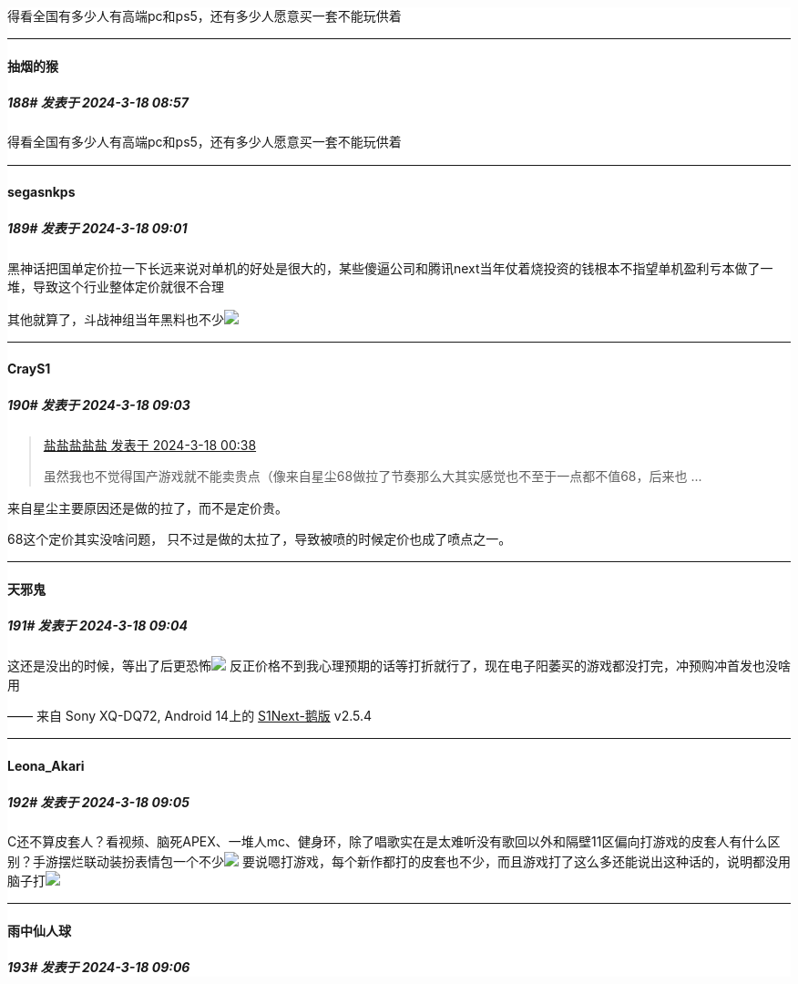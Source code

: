 得看全国有多少人有高端pc和ps5，还有多少人愿意买一套不能玩供着

*****

####  抽烟的猴  
##### 188#       发表于 2024-3-18 08:57

得看全国有多少人有高端pc和ps5，还有多少人愿意买一套不能玩供着

*****

####  segasnkps  
##### 189#       发表于 2024-3-18 09:01

黑神话把国单定价拉一下长远来说对单机的好处是很大的，某些傻逼公司和腾讯next当年仗着烧投资的钱根本不指望单机盈利亏本做了一堆，导致这个行业整体定价就很不合理

其他就算了，斗战神组当年黑料也不少<img src="https://static.saraba1st.com/image/smiley/face2017/066.png" referrerpolicy="no-referrer">


*****

####  CrayS1  
##### 190#       发表于 2024-3-18 09:03

<blockquote><a href="httphttps://bbs.saraba1st.com/2b/forum.php?mod=redirect&amp;goto=findpost&amp;pid=64284656&amp;ptid=2175897" target="_blank">盐盐盐盐盐 发表于 2024-3-18 00:38</a>

虽然我也不觉得国产游戏就不能卖贵点（像来自星尘68做拉了节奏那么大其实感觉也不至于一点都不值68，后来也 ...</blockquote>
来自星尘主要原因还是做的拉了，而不是定价贵。

68这个定价其实没啥问题， 只不过是做的太拉了，导致被喷的时候定价也成了喷点之一。

*****

####  天邪鬼  
##### 191#       发表于 2024-3-18 09:04

这还是没出的时候，等出了后更恐怖<img src="https://static.saraba1st.com/image/smiley/face2017/067.png" referrerpolicy="no-referrer">
反正价格不到我心理预期的话等打折就行了，现在电子阳萎买的游戏都没打完，冲预购冲首发也没啥用

—— 来自 Sony XQ-DQ72, Android 14上的 [S1Next-鹅版](https://github.com/ykrank/S1-Next/releases) v2.5.4

*****

####  Leona_Akari  
##### 192#       发表于 2024-3-18 09:05

C还不算皮套人？看视频、脑死APEX、一堆人mc、健身环，除了唱歌实在是太难听没有歌回以外和隔壁11区偏向打游戏的皮套人有什么区别？手游摆烂联动装扮表情包一个不少<img src="https://static.saraba1st.com/image/smiley/face2017/067.png" referrerpolicy="no-referrer">
要说嗯打游戏，每个新作都打的皮套也不少，而且游戏打了这么多还能说出这种话的，说明都没用脑子打<img src="https://static.saraba1st.com/image/smiley/face2017/067.png" referrerpolicy="no-referrer">


*****

####  雨中仙人球  
##### 193#       发表于 2024-3-18 09:06

